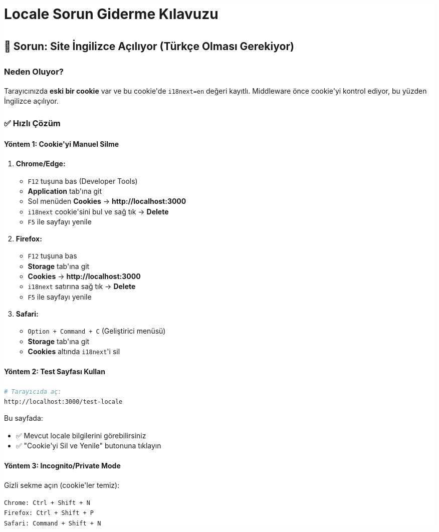# Locale Sorun Giderme Kılavuzu

## 🔴 Sorun: Site İngilizce Açılıyor (Türkçe Olması Gerekiyor)

### Neden Oluyor?

Tarayıcınızda **eski bir cookie** var ve bu cookie'de `i18next=en` değeri kayıtlı. Middleware önce cookie'yi kontrol ediyor, bu yüzden İngilizce açılıyor.

### ✅ Hızlı Çözüm

#### Yöntem 1: Cookie'yi Manuel Silme

1. **Chrome/Edge:**
   - `F12` tuşuna bas (Developer Tools)
   - **Application** tab'ına git
   - Sol menüden **Cookies** → **http://localhost:3000**
   - `i18next` cookie'sini bul ve sağ tık → **Delete**
   - `F5` ile sayfayı yenile

2. **Firefox:**
   - `F12` tuşuna bas
   - **Storage** tab'ına git
   - **Cookies** → **http://localhost:3000**
   - `i18next` satırına sağ tık → **Delete**
   - `F5` ile sayfayı yenile

3. **Safari:**
   - `Option + Command + C` (Geliştirici menüsü)
   - **Storage** tab'ına git
   - **Cookies** altında `i18next`'i sil

#### Yöntem 2: Test Sayfası Kullan

```bash
# Tarayıcıda aç:
http://localhost:3000/test-locale
```

Bu sayfada:
- ✅ Mevcut locale bilgilerini görebilirsiniz
- ✅ "Cookie'yi Sil ve Yenile" butonuna tıklayın

#### Yöntem 3: Incognito/Private Mode

Gizli sekme açın (cookie'ler temiz):
```bash
Chrome: Ctrl + Shift + N
Firefox: Ctrl + Shift + P
Safari: Command + Shift + N
```
